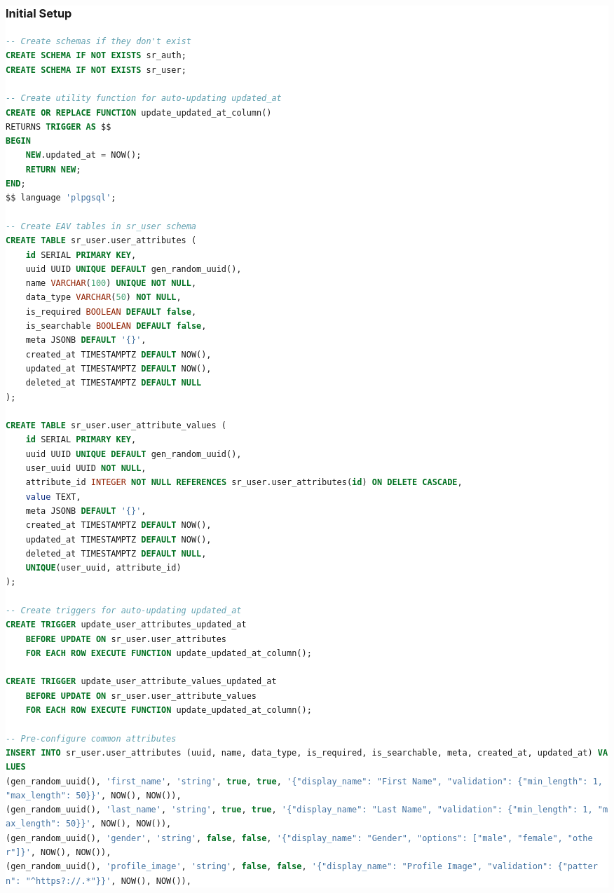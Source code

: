 ### Initial Setup
```sql
-- Create schemas if they don't exist
CREATE SCHEMA IF NOT EXISTS sr_auth;
CREATE SCHEMA IF NOT EXISTS sr_user;

-- Create utility function for auto-updating updated_at
CREATE OR REPLACE FUNCTION update_updated_at_column()
RETURNS TRIGGER AS $$
BEGIN
    NEW.updated_at = NOW();
    RETURN NEW;
END;
$$ language 'plpgsql';

-- Create EAV tables in sr_user schema
CREATE TABLE sr_user.user_attributes (
    id SERIAL PRIMARY KEY,
    uuid UUID UNIQUE DEFAULT gen_random_uuid(),
    name VARCHAR(100) UNIQUE NOT NULL,
    data_type VARCHAR(50) NOT NULL,
    is_required BOOLEAN DEFAULT false,
    is_searchable BOOLEAN DEFAULT false,
    meta JSONB DEFAULT '{}',
    created_at TIMESTAMPTZ DEFAULT NOW(),
    updated_at TIMESTAMPTZ DEFAULT NOW(),
    deleted_at TIMESTAMPTZ DEFAULT NULL
);

CREATE TABLE sr_user.user_attribute_values (
    id SERIAL PRIMARY KEY,
    uuid UUID UNIQUE DEFAULT gen_random_uuid(),
    user_uuid UUID NOT NULL,
    attribute_id INTEGER NOT NULL REFERENCES sr_user.user_attributes(id) ON DELETE CASCADE,
    value TEXT,
    meta JSONB DEFAULT '{}',
    created_at TIMESTAMPTZ DEFAULT NOW(),
    updated_at TIMESTAMPTZ DEFAULT NOW(),
    deleted_at TIMESTAMPTZ DEFAULT NULL,
    UNIQUE(user_uuid, attribute_id)
);

-- Create triggers for auto-updating updated_at
CREATE TRIGGER update_user_attributes_updated_at 
    BEFORE UPDATE ON sr_user.user_attributes 
    FOR EACH ROW EXECUTE FUNCTION update_updated_at_column();

CREATE TRIGGER update_user_attribute_values_updated_at 
    BEFORE UPDATE ON sr_user.user_attribute_values 
    FOR EACH ROW EXECUTE FUNCTION update_updated_at_column();

-- Pre-configure common attributes
INSERT INTO sr_user.user_attributes (uuid, name, data_type, is_required, is_searchable, meta, created_at, updated_at) VALUES
(gen_random_uuid(), 'first_name', 'string', true, true, '{"display_name": "First Name", "validation": {"min_length": 1, "max_length": 50}}', NOW(), NOW()),
(gen_random_uuid(), 'last_name', 'string', true, true, '{"display_name": "Last Name", "validation": {"min_length": 1, "max_length": 50}}', NOW(), NOW()),
(gen_random_uuid(), 'gender', 'string', false, false, '{"display_name": "Gender", "options": ["male", "female", "other"]}', NOW(), NOW()),
(gen_random_uuid(), 'profile_image', 'string', false, false, '{"display_name": "Profile Image", "validation": {"pattern": "^https?://.*"}}', NOW(), NOW()),
```